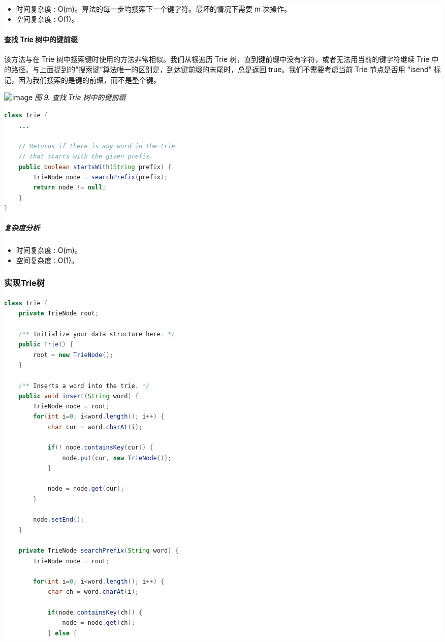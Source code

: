 - 时间复杂度 : O(m)。算法的每一步均搜索下一个键字符。最坏的情况下需要 m 次操作。
- 空间复杂度 : O(1)。

#### 查找 Trie 树中的键前缀
该方法与在 Trie 树中搜索键时使用的方法非常相似。我们从根遍历 Trie 树，直到键前缀中没有字符，或者无法用当前的键字符继续 Trie 中的路径。与上面提到的“搜索键”算法唯一的区别是，到达键前缀的末尾时，总是返回 true。我们不需要考虑当前 Trie 节点是否用 “isend” 标记，因为我们搜索的是键的前缀，而不是整个键。


![image](https://pic.leetcode-cn.com/7cc64e93088feeedece697a7cae0c7240245e4c5e05de22634b610d7dddb31c8-image.png)
*图 9. 查找 Trie 树中的键前缀*

```java
class Trie {
    ...

    // Returns if there is any word in the trie
    // that starts with the given prefix.
    public boolean startsWith(String prefix) {
        TrieNode node = searchPrefix(prefix);
        return node != null;
    }
}
```

##### 复杂度分析

- 时间复杂度 : O(m)。
- 空间复杂度 : O(1)。


### 实现Trie树

```java
class Trie {
    private TrieNode root;

    /** Initialize your data structure here. */
    public Trie() {
        root = new TrieNode();
    }
    
    /** Inserts a word into the trie. */
    public void insert(String word) {
        TrieNode node = root;
        for(int i=0; i<word.length(); i++) {
            char cur = word.charAt(i);
            
            if(! node.containsKey(cur)) {
                node.put(cur, new TrieNode());
            }
            
            node = node.get(cur);
        }
        
        node.setEnd();
    }
    
    private TrieNode searchPrefix(String word) {
        TrieNode node = root;
        
        for(int i=0; i<word.length(); i++) {
            char ch = word.charAt(i);
            
            if(node.containsKey(ch)) {
                node = node.get(ch);
            } else {
```